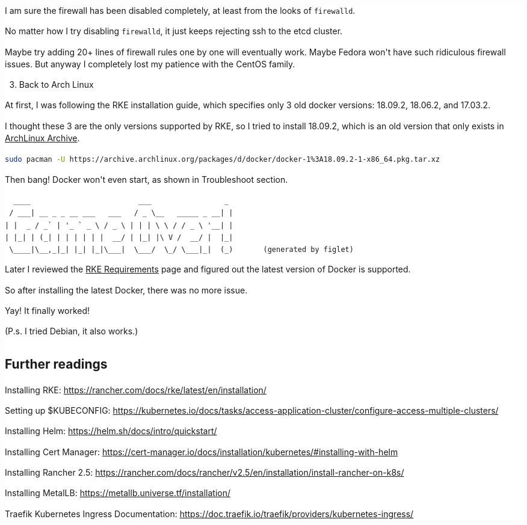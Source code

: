 I am sure the firewall has been disabled completely, at least from the looks of `firewalld`.

No matter how I try disabling `firewalld`, it just keeps rejecting ssh to the etcd cluster.

Maybe try adding 20+ lines of firewall rules one by one will eventually work. Maybe Fedora won't have such ridiculous firewall issues. But anyway I completely lost my patience with the CentOS family.

3. Back to Arch Linux

At first, I was following the RKE installation guide, which specifies only 3 old docker versions: 18.09.2, 18.06.2, and 17.03.2.

I thought these 3 are the only versions supported by RKE, so I tried to install 18.09.2, which is an old version that only exists in [ArchLinux Archive][ArchLinuxArchive].

``` bash
sudo pacman -U https://archive.archlinux.org/packages/d/docker/docker-1%3A18.09.2-1-x86_64.pkg.tar.xz
```

Then bang! Docker won't even start, as shown in Troubleshoot section.

      ____                         ___                 _
     / ___| __ _ _ __ ___   ___   / _ \__   _____ _ __| |
    | |  _ / _` | '_ ` _ \ / _ \ | | | \ \ / / _ \ '__| |
    | |_| | (_| | | | | | |  __/ | |_| |\ V /  __/ |  |_|
     \____|\__,_|_| |_| |_|\___|  \___/  \_/ \___|_|  (_)       (generated by figlet)

Later I reviewed the [RKE Requirements][RKEDockerReq] page and figured out the latest version of Docker is supported.

So after installing the latest Docker, there was no more issue.

Yay! It finally worked!

(P.s. I tried Debian, it also works.)

## Further readings

Installing RKE: https://rancher.com/docs/rke/latest/en/installation/

Setting up $KUBECONFIG: https://kubernetes.io/docs/tasks/access-application-cluster/configure-access-multiple-clusters/

Installing Helm: https://helm.sh/docs/intro/quickstart/

Installing Cert Manager: https://cert-manager.io/docs/installation/kubernetes/#installing-with-helm

Installing Rancher 2.5: https://rancher.com/docs/rancher/v2.5/en/installation/install-rancher-on-k8s/

Installing MetalLB: https://metallb.universe.tf/installation/

Traefik Kubernetes Ingress Documentation: https://doc.traefik.io/traefik/providers/kubernetes-ingress/



[WhyRancher]: https://rancher.com/why-rancher/
[TraefikWelcome]: https://doc.traefik.io/traefik/
[RancherHardwareRequirements]: https://rancher.com/docs/rancher/v2.5/en/installation/requirements/#hardware-requirements
[archlinuxSSH_keys]: https://wiki.archlinux.org/index.php/SSH_keys
[RKEDockerReq]: https://rancher.com/support-maintenance-terms/all-supported-versions/rancher-v2.5.7/
[DockerRKEInstallScript]: https://rancher.com/docs/rke/latest/en/os/#installing-docker
[RKEGithubInstall]: https://github.com/rancher/rke/#latest-release
[RKEConfigOptions]: https://rancher.com/docs/rke/latest/en/config-options/
[rancherRequiredPorts]: https://rancher.com/docs/rke/latest/en/os/#ports
[RancherTraefikVideo]: https://youtu.be/pAM2GBCDGTo
[MetalLBConcepts]: https://metallb.universe.tf/concepts/
[Rhel8FileSystemsAndStorage]: https://access.redhat.com/documentation/en-us/red_hat_enterprise_linux/8/html/considerations_in_adopting_rhel_8/file-systems-and-storage_considerations-in-adopting-rhel-8
[ArchLinuxArchive]: https://archive.archlinux.org/
